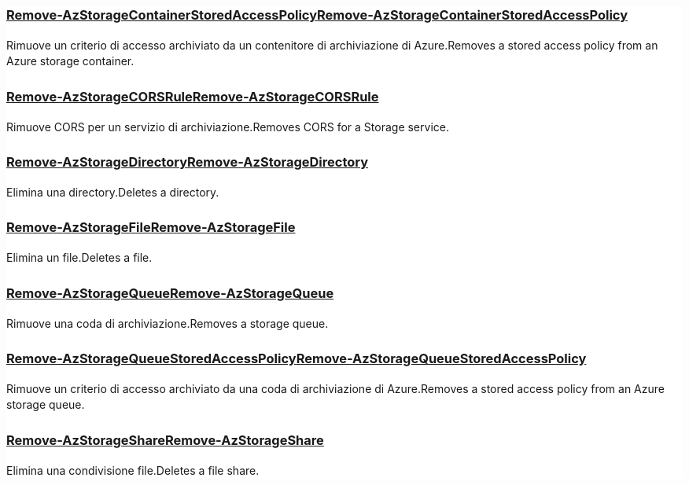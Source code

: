 ### [<span data-ttu-id="244ff-262">Remove-AzStorageContainerStoredAccessPolicy</span><span class="sxs-lookup"><span data-stu-id="244ff-262">Remove-AzStorageContainerStoredAccessPolicy</span></span>](Remove-AzStorageContainerStoredAccessPolicy.md)
<span data-ttu-id="244ff-263">Rimuove un criterio di accesso archiviato da un contenitore di archiviazione di Azure.</span><span class="sxs-lookup"><span data-stu-id="244ff-263">Removes a stored access policy from an Azure storage container.</span></span>

### [<span data-ttu-id="244ff-264">Remove-AzStorageCORSRule</span><span class="sxs-lookup"><span data-stu-id="244ff-264">Remove-AzStorageCORSRule</span></span>](Remove-AzStorageCORSRule.md)
<span data-ttu-id="244ff-265">Rimuove CORS per un servizio di archiviazione.</span><span class="sxs-lookup"><span data-stu-id="244ff-265">Removes CORS for a Storage service.</span></span>

### [<span data-ttu-id="244ff-266">Remove-AzStorageDirectory</span><span class="sxs-lookup"><span data-stu-id="244ff-266">Remove-AzStorageDirectory</span></span>](Remove-AzStorageDirectory.md)
<span data-ttu-id="244ff-267">Elimina una directory.</span><span class="sxs-lookup"><span data-stu-id="244ff-267">Deletes a directory.</span></span>

### [<span data-ttu-id="244ff-268">Remove-AzStorageFile</span><span class="sxs-lookup"><span data-stu-id="244ff-268">Remove-AzStorageFile</span></span>](Remove-AzStorageFile.md)
<span data-ttu-id="244ff-269">Elimina un file.</span><span class="sxs-lookup"><span data-stu-id="244ff-269">Deletes a file.</span></span>

### [<span data-ttu-id="244ff-270">Remove-AzStorageQueue</span><span class="sxs-lookup"><span data-stu-id="244ff-270">Remove-AzStorageQueue</span></span>](Remove-AzStorageQueue.md)
<span data-ttu-id="244ff-271">Rimuove una coda di archiviazione.</span><span class="sxs-lookup"><span data-stu-id="244ff-271">Removes a storage queue.</span></span>

### [<span data-ttu-id="244ff-272">Remove-AzStorageQueueStoredAccessPolicy</span><span class="sxs-lookup"><span data-stu-id="244ff-272">Remove-AzStorageQueueStoredAccessPolicy</span></span>](Remove-AzStorageQueueStoredAccessPolicy.md)
<span data-ttu-id="244ff-273">Rimuove un criterio di accesso archiviato da una coda di archiviazione di Azure.</span><span class="sxs-lookup"><span data-stu-id="244ff-273">Removes a stored access policy from an Azure storage queue.</span></span>

### [<span data-ttu-id="244ff-274">Remove-AzStorageShare</span><span class="sxs-lookup"><span data-stu-id="244ff-274">Remove-AzStorageShare</span></span>](Remove-AzStorageShare.md)
<span data-ttu-id="244ff-275">Elimina una condivisione file.</span><span class="sxs-lookup"><span data-stu-id="244ff-275">Deletes a file share.</span></span>
